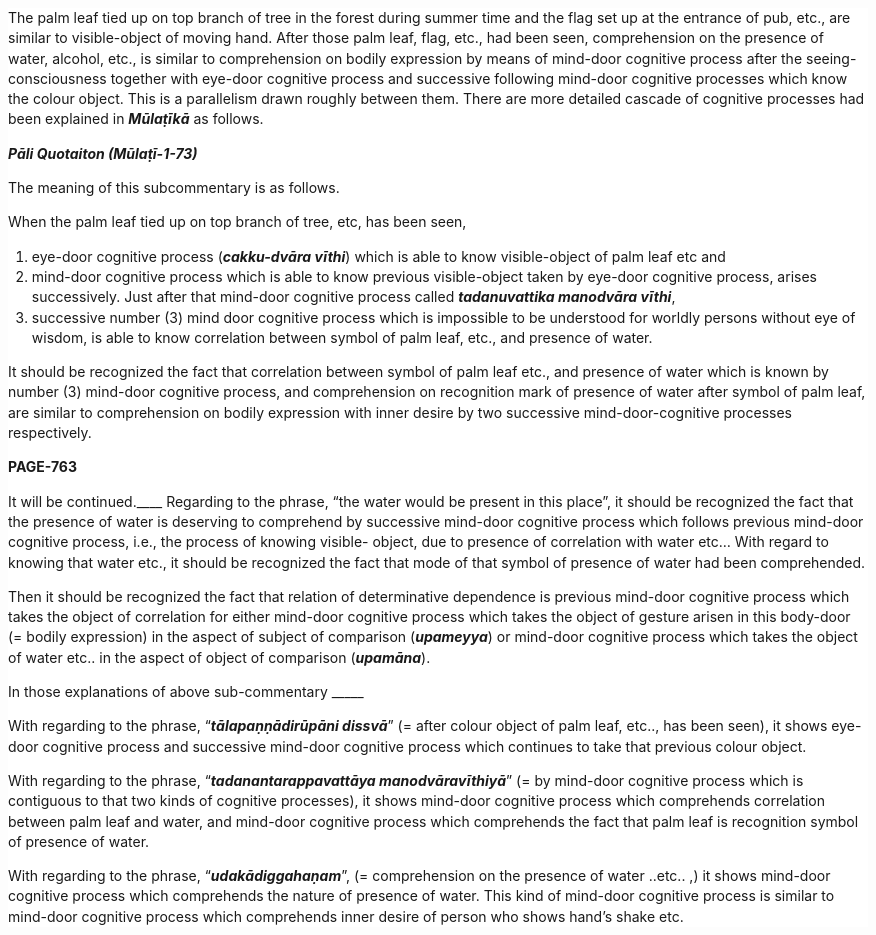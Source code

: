 The palm leaf tied up on top branch of tree in the forest during summer time and the flag set up at the entrance of pub, etc., are similar to visible-object of moving hand. After those palm leaf, flag, etc., had been seen, comprehension on the presence of water, alcohol, etc., is similar to comprehension on bodily expression by means of mind-door cognitive process after the seeing-consciousness together with eye-door cognitive process and successive following mind-door cognitive processes which know the colour object. This is a parallelism drawn roughly between them. There are more detailed cascade of cognitive processes had been explained in ***Mūlaṭīkā*** as follows. 

***Pāli Quotaiton (Mūlaṭī-1-73)*** 

The meaning of this subcommentary is as follows. 

When the palm leaf tied up on top branch of tree, etc, has been seen,  

1. eye-door cognitive process (***cakku-dvāra vīthi***) which is able to know visible-object of palm leaf etc and 
1. mind-door  cognitive  process  which  is  able  to  know  previous  visible-object  taken  by  eye-door cognitive  process,  arises  successively.  Just  after  that  mind-door  cognitive  process  called ***tadanuvattika manodvāra vīthi***, 
1. successive number (3) mind door cognitive process which is impossible to be understood for worldly persons without eye of wisdom, is able to know correlation between symbol of palm leaf, etc., and presence of water. 

It should be recognized the fact that correlation between symbol of palm leaf etc., and presence of water which is known by number (3) mind-door cognitive process, and comprehension on recognition mark of presence of water after symbol of palm leaf, are similar to comprehension on bodily expression with inner desire by two successive mind-door-cognitive processes respectively. 

**PAGE-763** 

It will be continued.\_\_\_\_ Regarding to the phrase, “the water would be present in this place”, it should be recognized the fact that the presence of water is deserving to comprehend by successive mind-door cognitive process which follows previous mind-door cognitive process, i.e., the process of knowing visible- object, due to presence of correlation with water etc… With regard to knowing that water etc., it should be recognized the fact that mode of that symbol of presence of water had been comprehended. 

Then it should be recognized the fact that relation of determinative dependence is previous mind-door cognitive process which takes the object of correlation for either mind-door cognitive process which takes the object  of  gesture  arisen  in  this body-door  (= bodily  expression)  in  the  aspect  of  subject  of  comparison (***upameyya***) or mind-door cognitive process which takes the object of water etc.. in the aspect of object of comparison (***upamāna***). 

In those explanations of above sub-commentary \_\_\_\_\_ 

With regarding to the phrase, “***tālapaṇṇādirūpāni dissvā***” (= after colour object of palm leaf, etc.., has been  seen),  it  shows  eye-door  cognitive process  and  successive  mind-door  cognitive process  which continues to take that previous colour object. 

With regarding to the phrase, “***tadanantarappavattāya manodvāravīthiyā***” (= by mind-door cognitive process which is contiguous to that two kinds of cognitive processes), it shows mind-door cognitive process which  comprehends  correlation  between  palm  leaf  and  water,  and  mind-door  cognitive  process  which comprehends the fact that palm leaf is recognition symbol of presence of water. 

With regarding to the phrase, “***udakādiggahaṇam***”, (= comprehension on the presence of water ..etc.. ,) it shows mind-door cognitive process which comprehends the nature of presence of water. This kind of mind-door cognitive process is similar to mind-door cognitive process which comprehends inner desire of person who shows hand’s shake etc. 
